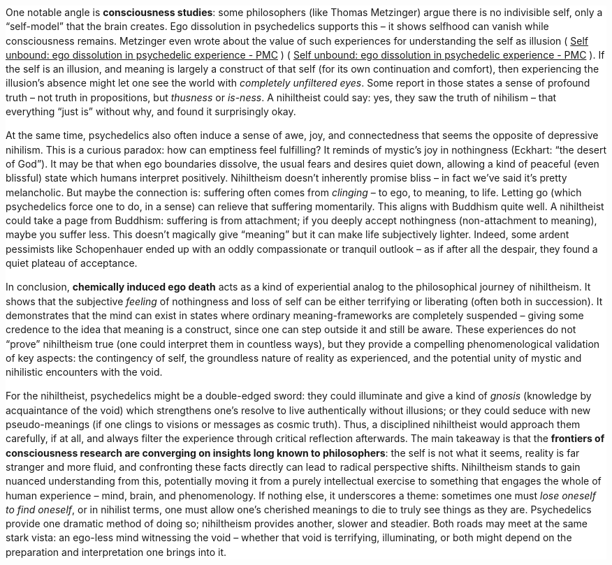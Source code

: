 One notable angle is **consciousness studies**: some philosophers (like Thomas Metzinger) argue there is no indivisible self, only a “self-model” that the brain creates. Ego dissolution in psychedelics supports this – it shows selfhood can vanish while consciousness remains. Metzinger even wrote about the value of such experiences for understanding the self as illusion ( [Self unbound: ego dissolution in psychedelic experience - PMC](https://pmc.ncbi.nlm.nih.gov/articles/PMC6007152/#:~:text=In%20this%20paper%2C%20we%20argue,that%20the%20self%20is%20an) ) ( [Self unbound: ego dissolution in psychedelic experience - PMC](https://pmc.ncbi.nlm.nih.gov/articles/PMC6007152/#:~:text=match%20at%20L252%20psychedelic%20experience,of%20object%20representation%2C%20ego%20dissolution) ). If the self is an illusion, and meaning is largely a construct of that self (for its own continuation and comfort), then experiencing the illusion’s absence might let one see the world with _completely unfiltered eyes_. Some report in those states a sense of profound truth – not truth in propositions, but _thusness_ or _is-ness_. A nihiltheist could say: yes, they saw the truth of nihilism – that everything “just is” without why, and found it surprisingly okay.

At the same time, psychedelics also often induce a sense of awe, joy, and connectedness that seems the opposite of depressive nihilism. This is a curious paradox: how can emptiness feel fulfilling? It reminds of mystic’s joy in nothingness (Eckhart: “the desert of God”). It may be that when ego boundaries dissolve, the usual fears and desires quiet down, allowing a kind of peaceful (even blissful) state which humans interpret positively. Nihiltheism doesn’t inherently promise bliss – in fact we’ve said it’s pretty melancholic. But maybe the connection is: suffering often comes from _clinging_ – to ego, to meaning, to life. Letting go (which psychedelics force one to do, in a sense) can relieve that suffering momentarily. This aligns with Buddhism quite well. A nihiltheist could take a page from Buddhism: suffering is from attachment; if you deeply accept nothingness (non-attachment to meaning), maybe you suffer less. This doesn’t magically give “meaning” but it can make life subjectively lighter. Indeed, some ardent pessimists like Schopenhauer ended up with an oddly compassionate or tranquil outlook – as if after all the despair, they found a quiet plateau of acceptance.

In conclusion, **chemically induced ego death** acts as a kind of experiential analog to the philosophical journey of nihiltheism. It shows that the subjective _feeling_ of nothingness and loss of self can be either terrifying or liberating (often both in succession). It demonstrates that the mind can exist in states where ordinary meaning-frameworks are completely suspended – giving some credence to the idea that meaning is a construct, since one can step outside it and still be aware. These experiences do not “prove” nihiltheism true (one could interpret them in countless ways), but they provide a compelling phenomenological validation of key aspects: the contingency of self, the groundless nature of reality as experienced, and the potential unity of mystic and nihilistic encounters with the void.

For the nihiltheist, psychedelics might be a double-edged sword: they could illuminate and give a kind of _gnosis_ (knowledge by acquaintance of the void) which strengthens one’s resolve to live authentically without illusions; or they could seduce with new pseudo-meanings (if one clings to visions or messages as cosmic truth). Thus, a disciplined nihiltheist would approach them carefully, if at all, and always filter the experience through critical reflection afterwards. The main takeaway is that the **frontiers of consciousness research are converging on insights long known to philosophers**: the self is not what it seems, reality is far stranger and more fluid, and confronting these facts directly can lead to radical perspective shifts. Nihiltheism stands to gain nuanced understanding from this, potentially moving it from a purely intellectual exercise to something that engages the whole of human experience – mind, brain, and phenomenology. If nothing else, it underscores a theme: sometimes one must _lose oneself to find oneself_, or in nihilist terms, one must allow one’s cherished meanings to die to truly see things as they are. Psychedelics provide one dramatic method of doing so; nihiltheism provides another, slower and steadier. Both roads may meet at the same stark vista: an ego-less mind witnessing the void – whether that void is terrifying, illuminating, or both might depend on the preparation and interpretation one brings into it.
